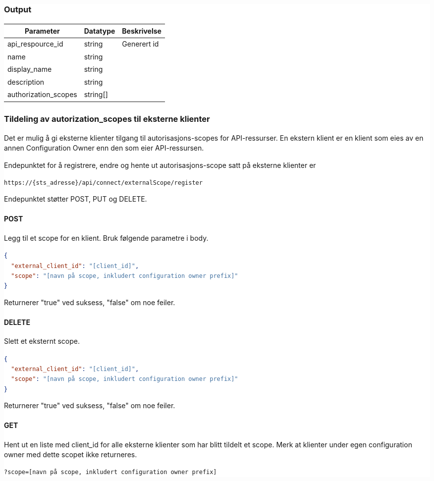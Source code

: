 ### Output

| Parameter | Datatype | Beskrivelse |
| --- | --- | --- |
| api_respource_id | string | Generert id |
| name | string | |
| display_name | string | |
| description | string | |
| authorization_scopes | string[] | |

### Tildeling av autorization_scopes til eksterne klienter
Det er mulig å gi eksterne klienter tilgang til autorisasjons-scopes for API-ressurser. En ekstern klient er en klient som eies av en annen Configuration Owner enn den som eier API-ressursen.

Endepunktet for å registrere, endre og hente ut autorisasjons-scope satt på eksterne klienter er
```
https://{sts_adresse}/api/connect/externalScope/register
```

Endepunktet støtter POST, PUT og DELETE.

#### POST
Legg til et scope for en klient. Bruk følgende parametre i body.
```json
{
  "external_client_id": "[client_id]",
  "scope": "[navn på scope, inkludert configuration owner prefix]"
}
```

Returnerer "true" ved suksess, "false" om noe feiler. 

#### DELETE
Slett et eksternt scope.     	

```json
{
  "external_client_id": "[client_id]",
  "scope": "[navn på scope, inkludert configuration owner prefix]"
}
```

Returnerer "true" ved suksess, "false" om noe feiler. 


#### GET
Hent ut en liste med client_id for alle eksterne klienter som har blitt tildelt et scope. Merk at klienter under egen configuration owner med dette scopet ikke returneres.

```
?scope=[navn på scope, inkludert configuration owner prefix]
```
